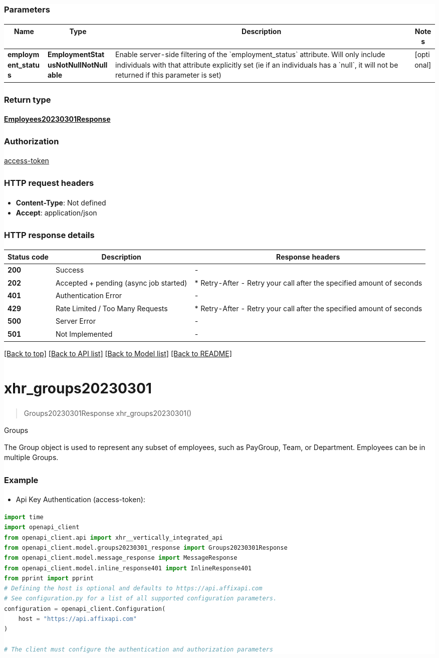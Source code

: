 
### Parameters

Name | Type | Description  | Notes
------------- | ------------- | ------------- | -------------
 **employment_status** | **EmploymentStatusNotNullNotNullable**| Enable server-side filtering of the &#x60;employment_status&#x60; attribute. Will only include individuals with that attribute explicitly set (ie if an individuals has a &#x60;null&#x60;, it will not be returned if this parameter is set)  | [optional]

### Return type

[**Employees20230301Response**](Employees20230301Response.md)

### Authorization

[access-token](../README.md#access-token)

### HTTP request headers

 - **Content-Type**: Not defined
 - **Accept**: application/json


### HTTP response details
| Status code | Description | Response headers |
|-------------|-------------|------------------|
**200** | Success |  -  |
**202** | Accepted + pending (async job started) |  * Retry-After - Retry your call after the specified amount of seconds <br>  |
**401** | Authentication Error |  -  |
**429** | Rate Limited / Too Many Requests |  * Retry-After - Retry your call after the specified amount of seconds <br>  |
**500** | Server Error |  -  |
**501** | Not Implemented |  -  |

[[Back to top]](#) [[Back to API list]](../README.md#documentation-for-api-endpoints) [[Back to Model list]](../README.md#documentation-for-models) [[Back to README]](../README.md)

# **xhr_groups20230301**
> Groups20230301Response xhr_groups20230301()

Groups

The Group object is used to represent any subset of employees, such as PayGroup, Team, or Department. Employees can be in multiple Groups. 

### Example

* Api Key Authentication (access-token):
```python
import time
import openapi_client
from openapi_client.api import xhr__vertically_integrated_api
from openapi_client.model.groups20230301_response import Groups20230301Response
from openapi_client.model.message_response import MessageResponse
from openapi_client.model.inline_response401 import InlineResponse401
from pprint import pprint
# Defining the host is optional and defaults to https://api.affixapi.com
# See configuration.py for a list of all supported configuration parameters.
configuration = openapi_client.Configuration(
    host = "https://api.affixapi.com"
)

# The client must configure the authentication and authorization parameters
```